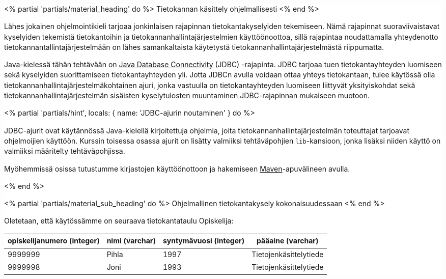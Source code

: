 
<% partial 'partials/material_heading' do %>
  Tietokannan käsittely ohjelmallisesti
<% end %>

<p>
  Lähes jokainen ohjelmointikieli tarjoaa jonkinlaisen rajapinnan tietokantakyselyiden tekemiseen. Nämä rajapinnat suoraviivaistavat kyselyiden tekemistä tietokantoihin ja tietokannanhallintajärjestelmien käyttöönoottoa, sillä rajapintaa noudattamalla yhteydenotto tietokannantallintajärjestelmään on lähes samankaltaista käytetystä tietokannanhallintajärjestelmästä riippumatta.
</p>

<p>
  Java-kielessä tähän tehtävään on <a href="https://en.wikipedia.org/wiki/Java_Database_Connectivity" target="_blank" nodel>Java Database Connectivity</a> (JDBC) -rajapinta. JDBC tarjoaa tuen tietokantayhteyden luomiseen sekä kyselyiden suorittamiseen tietokantayhteyden yli. Jotta JDBCn avulla voidaan ottaa yhteys tietokantaan, tulee käytössä olla tietokannanhallintajärjestelmäkohtainen ajuri, jonka vastuulla on tietokantayhteyden luomiseen liittyvät yksityiskohdat sekä tietokannanhallintajärjestelmän sisäisten kyselytulosten muuntaminen JDBC-rajapinnan mukaiseen muotoon.
</p>


<% partial 'partials/hint', locals: { name: 'JDBC-ajurin noutaminen' } do %>

  <p>
    JDBC-ajurit ovat käytännössä Java-kielellä kirjoitettuja ohjelmia, joita tietokannanhallintajärjestelmän toteuttajat tarjoavat ohjelmoijien käyttöön. Kurssin toisessa osassa ajurit on lisätty valmiiksi tehtäväpohjien <code>lib</code>-kansioon, jonka lisäksi niiden käyttö on valmiiksi määritelty tehtäväpohjissa.
  </p>

  <p>
    Myöhemmissä osissa tutustumme kirjastojen käyttöönottoon ja hakemiseen <a href="https://maven.apache.org/" target="_blank" norel">Maven</a>-apuvälineen avulla.
  </p>

<% end %>



<% partial 'partials/material_sub_heading' do %>
  Ohjelmallinen tietokantakysely kokonaisuudessaan
<% end %>


<p>
  Oletetaan, että käytössämme on seuraava tietokantataulu Opiskelija:
</p>

<table class="table">
  <thead>
    <tr>
      <th>opiskelijanumero (integer)</th>
      <th>nimi (varchar)</th>
      <th>syntymävuosi (integer)</th>
      <th>pääaine (varchar)</th>
    </tr>
  </thead>
  <tbody>
    <tr>
      <td>9999999</td>
      <td>Pihla</td>
      <td>1997</td>
      <td>Tietojenkäsittelytiede</td>
    </tr>
    <tr>
      <td>9999998</td>
      <td>Joni</td>
      <td>1993</td>
      <td>Tietojenkäsittelytiede</td>
